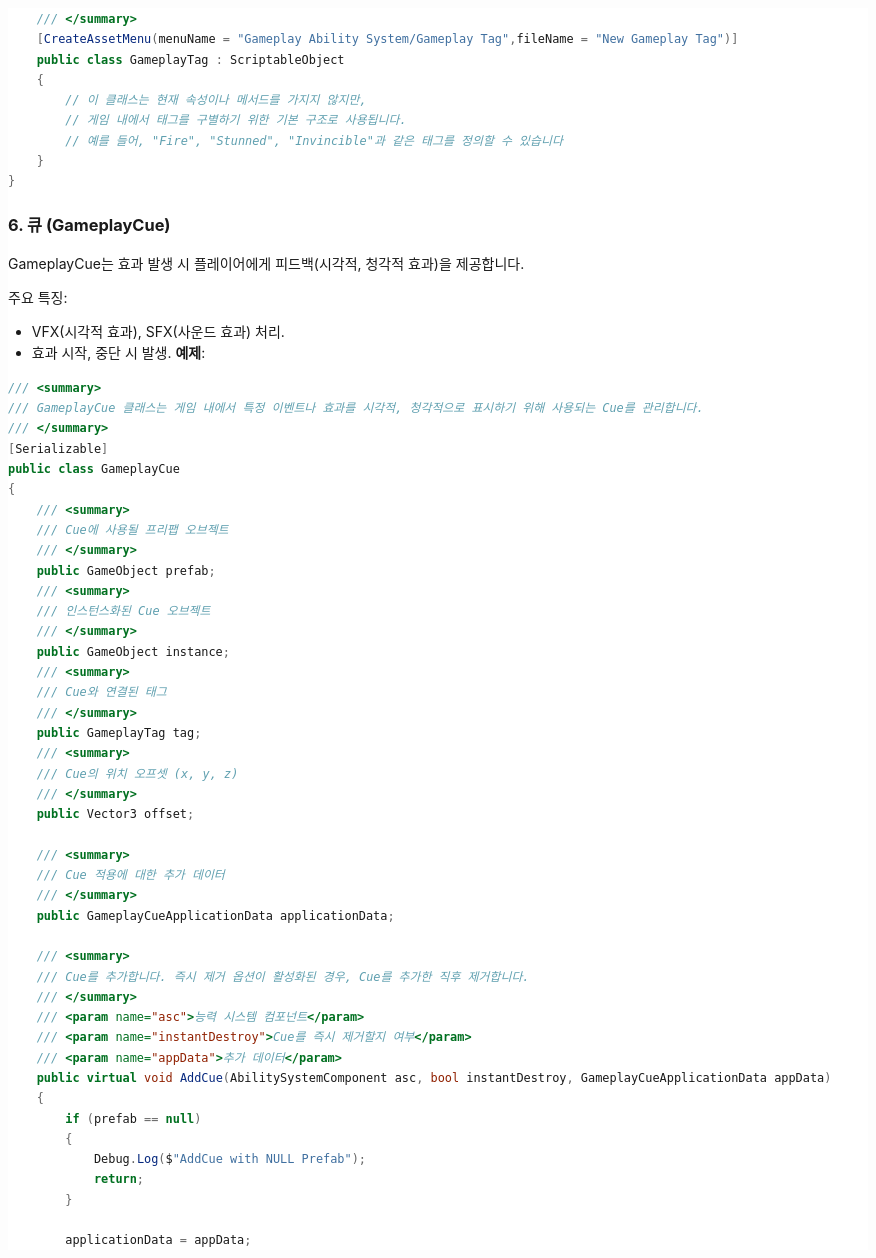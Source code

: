 ```csharp
    /// </summary>
    [CreateAssetMenu(menuName = "Gameplay Ability System/Gameplay Tag",fileName = "New Gameplay Tag")]
    public class GameplayTag : ScriptableObject
    {
        // 이 클래스는 현재 속성이나 메서드를 가지지 않지만,
        // 게임 내에서 태그를 구별하기 위한 기본 구조로 사용됩니다.
        // 예를 들어, "Fire", "Stunned", "Invincible"과 같은 태그를 정의할 수 있습니다
    }
}
```
### 6. **큐 (GameplayCue)**
GameplayCue는 효과 발생 시 플레이어에게 피드백(시각적, 청각적 효과)을 제공합니다.

주요 특징:
- VFX(시각적 효과), SFX(사운드 효과) 처리.
- 효과 시작, 중단 시 발생.
  **예제**:
```csharp
/// <summary>
/// GameplayCue 클래스는 게임 내에서 특정 이벤트나 효과를 시각적, 청각적으로 표시하기 위해 사용되는 Cue를 관리합니다.
/// </summary>
[Serializable]
public class GameplayCue
{
    /// <summary>
    /// Cue에 사용될 프리팹 오브젝트
    /// </summary>
    public GameObject prefab;
    /// <summary>
    /// 인스턴스화된 Cue 오브젝트
    /// </summary>
    public GameObject instance;
    /// <summary>
    /// Cue와 연결된 태그
    /// </summary>
    public GameplayTag tag;
    /// <summary>
    /// Cue의 위치 오프셋 (x, y, z)
    /// </summary>
    public Vector3 offset;

    /// <summary>
    /// Cue 적용에 대한 추가 데이터
    /// </summary>
    public GameplayCueApplicationData applicationData;

    /// <summary>
    /// Cue를 추가합니다. 즉시 제거 옵션이 활성화된 경우, Cue를 추가한 직후 제거합니다.
    /// </summary>
    /// <param name="asc">능력 시스템 컴포넌트</param>
    /// <param name="instantDestroy">Cue를 즉시 제거할지 여부</param>
    /// <param name="appData">추가 데이터</param>
    public virtual void AddCue(AbilitySystemComponent asc, bool instantDestroy, GameplayCueApplicationData appData)
    {
        if (prefab == null)
        {
            Debug.Log($"AddCue with NULL Prefab");
            return;
        }
        
        applicationData = appData;
```